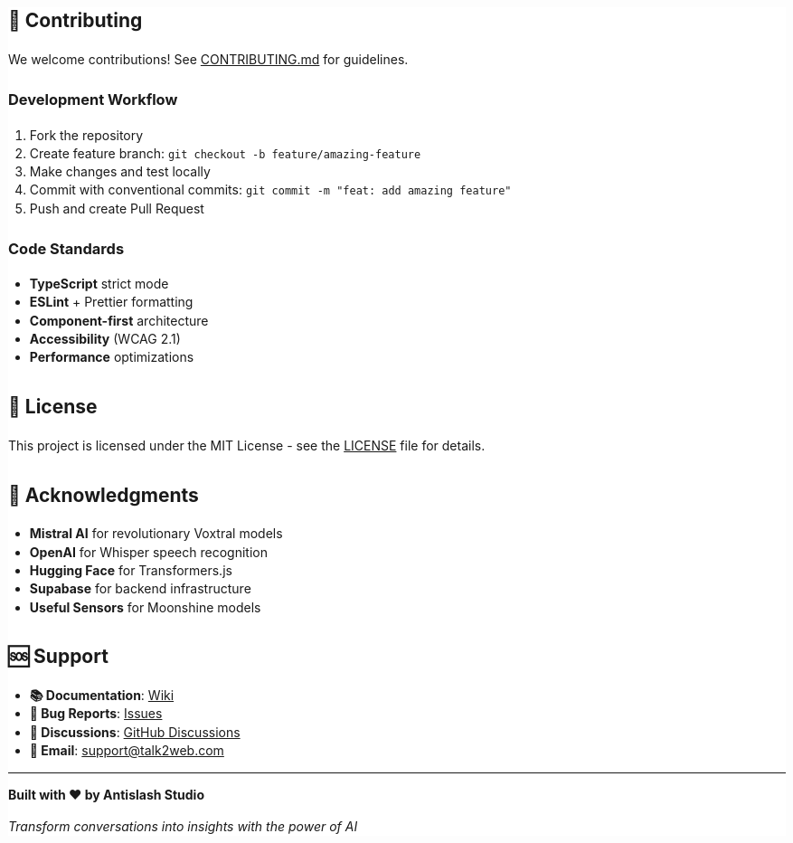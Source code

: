 ## 🤝 Contributing

We welcome contributions! See [CONTRIBUTING.md](CONTRIBUTING.md) for guidelines.

### Development Workflow

1. Fork the repository
2. Create feature branch: `git checkout -b feature/amazing-feature`
3. Make changes and test locally
4. Commit with conventional commits: `git commit -m "feat: add amazing feature"`
5. Push and create Pull Request

### Code Standards

- **TypeScript** strict mode
- **ESLint** + Prettier formatting
- **Component-first** architecture
- **Accessibility** (WCAG 2.1)
- **Performance** optimizations

## 📄 License

This project is licensed under the MIT License - see the [LICENSE](LICENSE) file for details.

## 🙏 Acknowledgments

- **Mistral AI** for revolutionary Voxtral models
- **OpenAI** for Whisper speech recognition
- **Hugging Face** for Transformers.js
- **Supabase** for backend infrastructure
- **Useful Sensors** for Moonshine models

## 🆘 Support

- **📚 Documentation**: [Wiki](https://github.com/Lamouller/Antislash-Talk/wiki)
- **🐛 Bug Reports**: [Issues](https://github.com/Lamouller/Antislash-Talk/issues)
- **💬 Discussions**: [GitHub Discussions](https://github.com/Lamouller/Antislash-Talk/discussions)
- **📧 Email**: support@talk2web.com

---

**Built with ❤️ by Antislash Studio**

*Transform conversations into insights with the power of AI*

